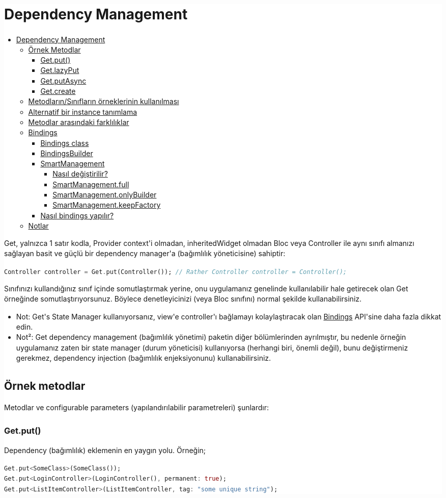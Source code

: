 # Dependency Management
- [Dependency Management](#dependency-management)
  - [Örnek Metodlar](#instancing-methods)
    - [Get.put()](#getput)
    - [Get.lazyPut](#getlazyput)
    - [Get.putAsync](#getputasync)
    - [Get.create](#getcreate)
  - [Metodların/Sınıfların örneklerinin kullanılması](#using-instantiated-methodsclasses)
  - [Alternatif bir instance tanımlama](#specifying-an-alternate-instance)
  - [Metodlar arasındaki farklılıklar](#differences-between-methods)
  - [Bindings](#bindings)
    - [Bindings class](#bindings-class)
    - [BindingsBuilder](#bindingsbuilder)
    - [SmartManagement](#smartmanagement)
      - [Nasıl değiştirilir?](#how-to-change)
      - [SmartManagement.full](#smartmanagementfull)
      - [SmartManagement.onlyBuilder](#smartmanagementonlybuilder)
      - [SmartManagement.keepFactory](#smartmanagementkeepfactory)
    - [Nasıl bindings yapılır?](#how-bindings-work-under-the-hood)
  - [Notlar](#notes)

Get, yalnızca 1 satır kodla, Provider context'i olmadan, inheritedWidget olmadan Bloc veya Controller ile aynı sınıfı almanızı sağlayan basit ve güçlü bir dependency manager'a (bağımlılık yöneticisine) sahiptir:

```dart
Controller controller = Get.put(Controller()); // Rather Controller controller = Controller();
```

Sınıfınızı kullandığınız sınıf içinde somutlaştırmak yerine, onu uygulamanız genelinde kullanılabilir hale getirecek olan Get örneğinde somutlaştırıyorsunuz.
Böylece denetleyicinizi (veya Bloc sınıfını) normal şekilde kullanabilirsiniz.

- Not: Get's State Manager kullanıyorsanız, view'e controller'ı bağlamayı kolaylaştıracak olan [Bindings](#bindings) API'sine daha fazla dikkat edin.
- Not²: Get dependency management (bağımlılık yönetimi) paketin diğer bölümlerinden ayrılmıştır, bu nedenle örneğin uygulamanız zaten bir state manager (durum yöneticisi) kullanıyorsa (herhangi biri, önemli değil), bunu değiştirmeniz gerekmez,  dependency injection (bağımlılık enjeksiyonunu) kullanabilirsiniz.

## Örnek metodlar
Metodlar ve configurable parameters (yapılandırılabilir parametreleri) şunlardır:

### Get.put()

Dependency (bağımlılık) eklemenin en yaygın yolu. Örneğin;

```dart
Get.put<SomeClass>(SomeClass());
Get.put<LoginController>(LoginController(), permanent: true);
Get.put<ListItemController>(ListItemController, tag: "some unique string");
```
